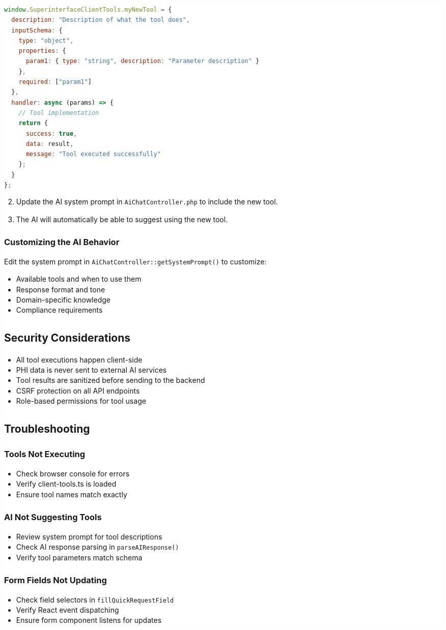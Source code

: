 ```javascript
window.SuperinterfaceClientTools.myNewTool = {
  description: "Description of what the tool does",
  inputSchema: {
    type: "object",
    properties: {
      param1: { type: "string", description: "Parameter description" }
    },
    required: ["param1"]
  },
  handler: async (params) => {
    // Tool implementation
    return {
      success: true,
      data: result,
      message: "Tool executed successfully"
    };
  }
};
```

2. Update the AI system prompt in `AiChatController.php` to include the new tool.

3. The AI will automatically be able to suggest using the new tool.

### Customizing the AI Behavior

Edit the system prompt in `AiChatController::getSystemPrompt()` to customize:
- Available tools and when to use them
- Response format and tone
- Domain-specific knowledge
- Compliance requirements

## Security Considerations

- All tool executions happen client-side
- PHI data is never sent to external AI services
- Tool results are sanitized before sending to the backend
- CSRF protection on all API endpoints
- Role-based permissions for tool usage

## Troubleshooting

### Tools Not Executing
- Check browser console for errors
- Verify client-tools.ts is loaded
- Ensure tool names match exactly

### AI Not Suggesting Tools
- Review system prompt for tool descriptions
- Check AI response parsing in `parseAIResponse()`
- Verify tool parameters match schema

### Form Fields Not Updating
- Check field selectors in `fillQuickRequestField`
- Verify React event dispatching
- Ensure form component listens for updates 